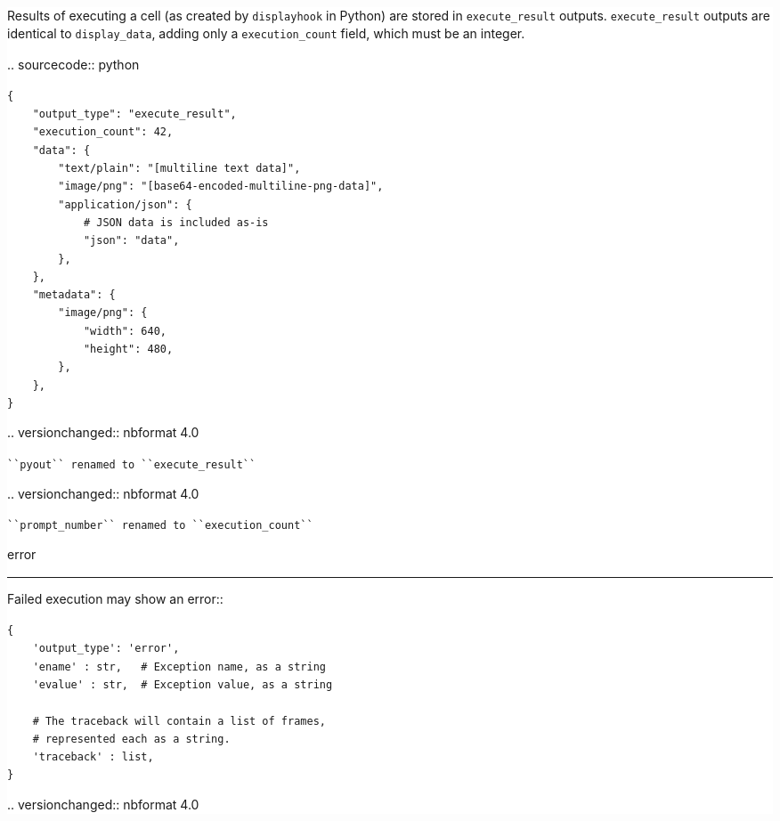 Results of executing a cell (as created by ``displayhook`` in Python)
are stored in ``execute_result`` outputs.
``execute_result`` outputs are identical to ``display_data``,
adding only a ``execution_count`` field, which must be an integer.

.. sourcecode:: python

    {
        "output_type": "execute_result",
        "execution_count": 42,
        "data": {
            "text/plain": "[multiline text data]",
            "image/png": "[base64-encoded-multiline-png-data]",
            "application/json": {
                # JSON data is included as-is
                "json": "data",
            },
        },
        "metadata": {
            "image/png": {
                "width": 640,
                "height": 480,
            },
        },
    }

.. versionchanged:: nbformat 4.0

    ``pyout`` renamed to ``execute_result``

.. versionchanged:: nbformat 4.0

    ``prompt_number`` renamed to ``execution_count``


error
*****

Failed execution may show an error::

    {
        'output_type': 'error',
        'ename' : str,   # Exception name, as a string
        'evalue' : str,  # Exception value, as a string

        # The traceback will contain a list of frames,
        # represented each as a string.
        'traceback' : list,
    }

.. versionchanged:: nbformat 4.0

